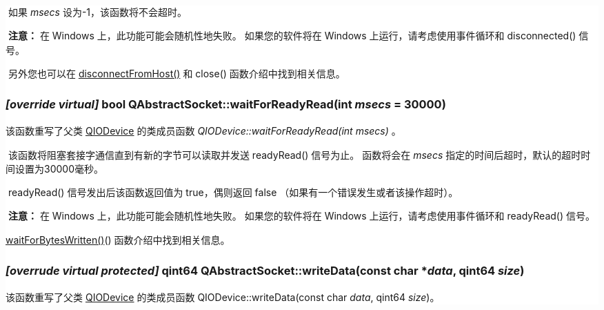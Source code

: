 ​    如果 *msecs* 设为-1，该函数将不会超时。

​    **注意：** 在 Windows 上，此功能可能会随机性地失败。 如果您的软件将在 Windows 上运行，请考虑使用事件循环和 disconnected() 信号。

​    另外您也可以在 [disconnectFromHost()](#virtual-void-qabstractsocketdisconnectfromhost) 和 close() 函数介绍中找到相关信息。



### *[override virtual]* bool **QAbstractSocket**::waitForReadyRead(int *msecs* = 30000)

该函数重写了父类 [QIODevice](../../I/QIODevice/QIODevice.md) 的类成员函数 *QIODevice::waitForReadyRead(int msecs)* 。

​    该函数将阻塞套接字通信直到有新的字节可以读取并发送 readyRead() 信号为止。 函数将会在 *msecs* 指定的时间后超时，默认的超时时间设置为30000毫秒。

​    readyRead() 信号发出后该函数返回值为 true，偶则返回 false （如果有一个错误发生或者该操作超时）。

​    **注意：** 在 Windows 上，此功能可能会随机性地失败。 如果您的软件将在 Windows 上运行，请考虑使用事件循环和 readyRead() 信号。

[waitForBytesWritten()](#override-virtual-bool-qabstractsocketwaitforbyteswrittenint-msecs--30000)() 函数介绍中找到相关信息。    



### *[overrude virtual protected]* qint64 **QAbstractSocket**::writeData(const char **data*, qint64 *size*)

该函数重写了父类 [QIODevice](../../I/QIODevice/QIODevice.md) 的类成员函数 QIODevice::writeData(const char *data*, qint64 *size*)。